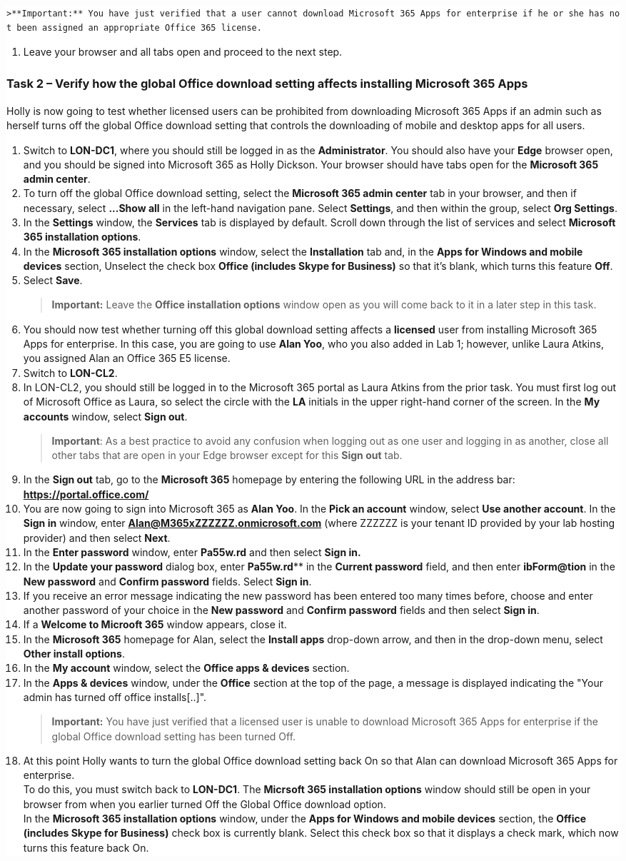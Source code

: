 	>**Important:** You have just verified that a user cannot download Microsoft 365 Apps for enterprise if he or she has not been assigned an appropriate Office 365 license.
1. Leave your browser and all tabs open and proceed to the next step.

### Task 2 – Verify how the global Office download setting affects installing Microsoft 365 Apps
Holly is now going to test whether licensed users can be prohibited from downloading Microsoft 365 Apps if an admin such as herself turns off the global Office download setting that controls the downloading of mobile and desktop apps for all users.
1. Switch to **LON-DC1**, where you should still be logged in as the **Administrator**. You should also have your **Edge** browser open, and you should be signed into Microsoft 365 as Holly Dickson. Your browser should have tabs open for the **Microsoft 365 admin center**.
1. To turn off the global Office download setting, select the **Microsoft 365 admin center** tab in your browser, and then if necessary, select **...Show all** in the left-hand navigation pane. Select **Settings**, and then within the group, select **Org Settings**.
1. In the **Settings** window, the **Services** tab is displayed by default. Scroll down through the list of services and select **Microsoft 365 installation options**.
1. In the **Microsoft 365 installation options** window, select the **Installation** tab and, in the **Apps for Windows and mobile devices** section, Unselect the check box **Office (includes Skype for Business)** so that it’s blank, which turns this feature **Off**.
1. Select **Save**.
	>**Important:** Leave the **Office installation options** window open as you will come back to it in a later step in this task.
1. You should now test whether turning off this global download setting affects a **licensed** user from installing Microsoft 365 Apps for enterprise. In this case, you are going to use **Alan Yoo**, who you also added in Lab 1; however, unlike Laura Atkins, you assigned Alan an Office 365 E5 license.
1. Switch  to **LON-CL2**.
1. In LON-CL2, you should still be logged in to the Microsoft 365 portal as Laura Atkins from the prior task. You must first log out of Microsoft Office as Laura, so select the circle with the **LA** initials in the upper right-hand corner of the screen. In the **My accounts** window, select **Sign out**.
	>**Important**: As a best practice to avoid any confusion when logging out as one user and logging in as another, close all other tabs that are open in your Edge browser except for this **Sign out** tab.
1. In the **Sign out** tab, go to the **Microsoft 365** homepage by entering the following URL in the address bar: **https://portal.office.com/**
1. You are now going to sign into Microsoft 365 as **Alan Yoo**. In the **Pick an account** window, select **Use another account**. In the **Sign in** window, enter **Alan@M365xZZZZZZ.onmicrosoft.com** (where ZZZZZZ is your tenant ID provided by your lab hosting provider) and then select **Next**.
1. In the **Enter password** window, enter **Pa55w.rd** and then select **Sign in.**
1. In the **Update your password** dialog box, enter **Pa55w.rd**** in the **Current password** field, and then enter **ibForm@tion** in the **New password** and **Confirm password** fields. Select **Sign in**.
1. If you receive an error message indicating the new password has been entered too many times before, choose and enter another password of your choice in the **New password** and **Confirm password** fields and then select **Sign in**.
1. If a **Welcome to Microoft 365** window appears, close it.
1. In the **Microsoft 365** homepage for Alan, select the **Install apps** drop-down arrow, and then in the drop-down menu, select **Other install options**.
1. In the **My account** window, select the **Office apps &amp; devices** section.
1. In the **Apps &amp; devices** window, under the **Office** section at the top of the page, a message is displayed indicating the "Your admin has turned off office installs[..]".
	>**Important:** You have just verified that a licensed user is unable to download Microsoft 365 Apps for enterprise if the global Office download setting has been turned Off.
1. At this point Holly wants to turn the global Office download setting back On so that Alan can download Microsoft 365 Apps for enterprise.  
	To do this, you must switch back to **LON-DC1**. The **Micrsoft 365 installation options** window should still be open in your browser from when you earlier turned Off the Global Office download option.  
	In the **Microsoft 365 installation options** window, under the **Apps for Windows and mobile devices** section, the **Office (includes Skype for Business)** check box is currently blank. Select this check box so that it displays a check mark, which now turns this feature back On.